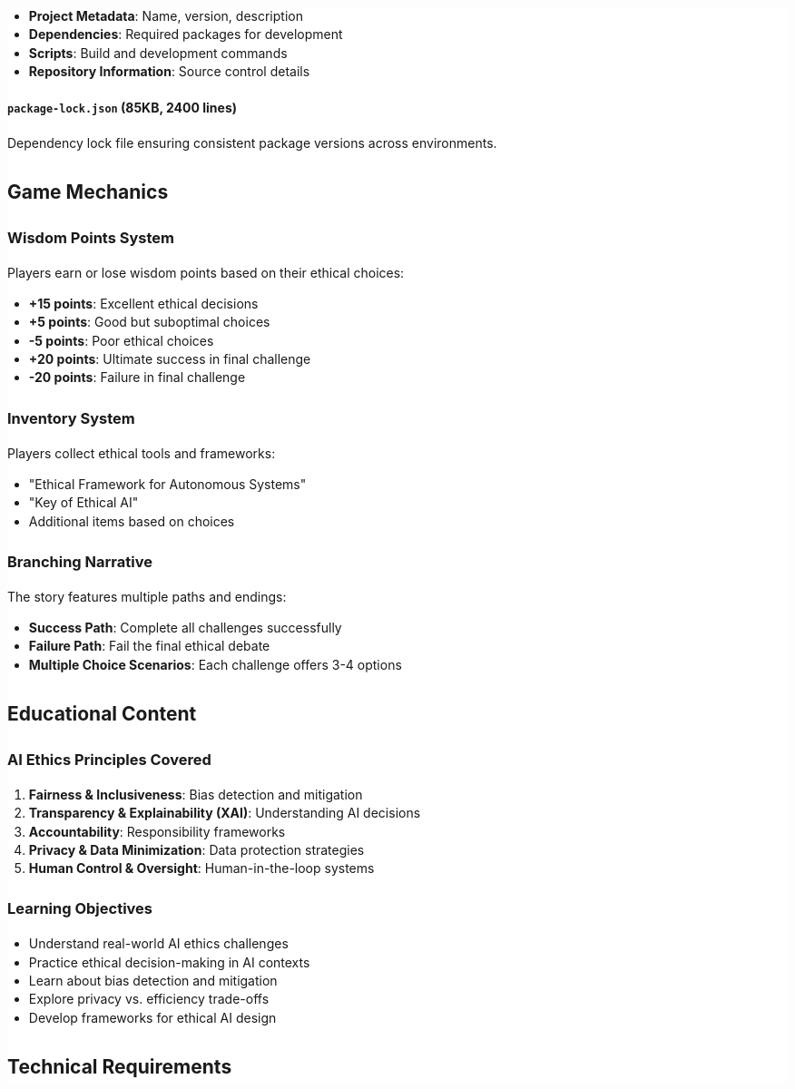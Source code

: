 - **Project Metadata**: Name, version, description
- **Dependencies**: Required packages for development
- **Scripts**: Build and development commands
- **Repository Information**: Source control details

#### `package-lock.json` (85KB, 2400 lines)
Dependency lock file ensuring consistent package versions across environments.

## Game Mechanics

### Wisdom Points System
Players earn or lose wisdom points based on their ethical choices:
- **+15 points**: Excellent ethical decisions
- **+5 points**: Good but suboptimal choices
- **-5 points**: Poor ethical choices
- **+20 points**: Ultimate success in final challenge
- **-20 points**: Failure in final challenge

### Inventory System
Players collect ethical tools and frameworks:
- "Ethical Framework for Autonomous Systems"
- "Key of Ethical AI"
- Additional items based on choices

### Branching Narrative
The story features multiple paths and endings:
- **Success Path**: Complete all challenges successfully
- **Failure Path**: Fail the final ethical debate
- **Multiple Choice Scenarios**: Each challenge offers 3-4 options

## Educational Content

### AI Ethics Principles Covered
1. **Fairness & Inclusiveness**: Bias detection and mitigation
2. **Transparency & Explainability (XAI)**: Understanding AI decisions
3. **Accountability**: Responsibility frameworks
4. **Privacy & Data Minimization**: Data protection strategies
5. **Human Control & Oversight**: Human-in-the-loop systems

### Learning Objectives
- Understand real-world AI ethics challenges
- Practice ethical decision-making in AI contexts
- Learn about bias detection and mitigation
- Explore privacy vs. efficiency trade-offs
- Develop frameworks for ethical AI design

## Technical Requirements
